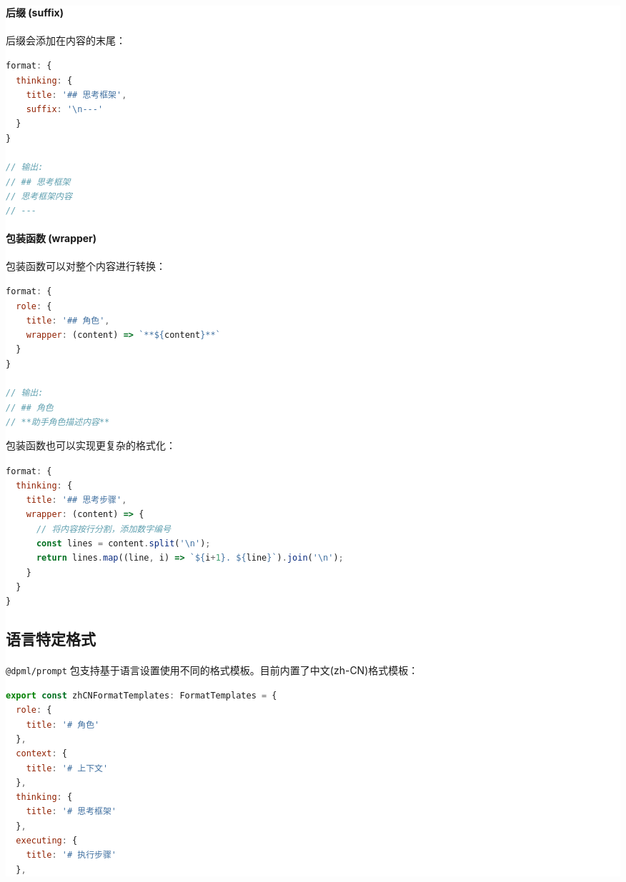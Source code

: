 #### 后缀 (suffix)

后缀会添加在内容的末尾：

```javascript
format: {
  thinking: {
    title: '## 思考框架',
    suffix: '\n---'
  }
}

// 输出:
// ## 思考框架
// 思考框架内容
// ---
```

#### 包装函数 (wrapper)

包装函数可以对整个内容进行转换：

```javascript
format: {
  role: {
    title: '## 角色',
    wrapper: (content) => `**${content}**`
  }
}

// 输出:
// ## 角色
// **助手角色描述内容**
```

包装函数也可以实现更复杂的格式化：

```javascript
format: {
  thinking: {
    title: '## 思考步骤',
    wrapper: (content) => {
      // 将内容按行分割，添加数字编号
      const lines = content.split('\n');
      return lines.map((line, i) => `${i+1}. ${line}`).join('\n');
    }
  }
}
```

## 语言特定格式

`@dpml/prompt` 包支持基于语言设置使用不同的格式模板。目前内置了中文(zh-CN)格式模板：

```javascript
export const zhCNFormatTemplates: FormatTemplates = {
  role: {
    title: '# 角色'
  },
  context: {
    title: '# 上下文'
  },
  thinking: {
    title: '# 思考框架'
  },
  executing: {
    title: '# 执行步骤'
  },
```
